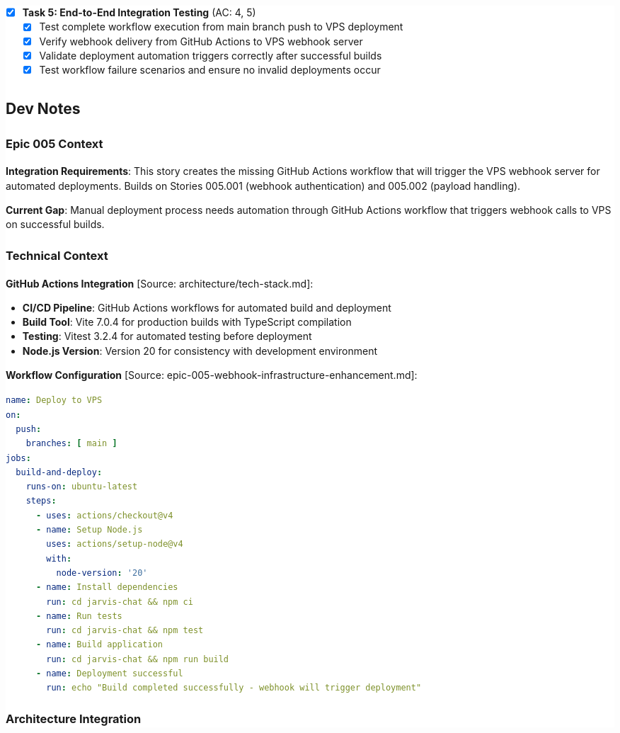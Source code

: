- [x] **Task 5: End-to-End Integration Testing** (AC: 4, 5)
  - [x] Test complete workflow execution from main branch push to VPS deployment
  - [x] Verify webhook delivery from GitHub Actions to VPS webhook server
  - [x] Validate deployment automation triggers correctly after successful builds
  - [x] Test workflow failure scenarios and ensure no invalid deployments occur

## Dev Notes

### Epic 005 Context

**Integration Requirements**: This story creates the missing GitHub Actions workflow that will trigger the VPS webhook server for automated deployments. Builds on Stories 005.001 (webhook authentication) and 005.002 (payload handling).

**Current Gap**: Manual deployment process needs automation through GitHub Actions workflow that triggers webhook calls to VPS on successful builds.

### Technical Context

**GitHub Actions Integration** [Source: architecture/tech-stack.md]:
- **CI/CD Pipeline**: GitHub Actions workflows for automated build and deployment
- **Build Tool**: Vite 7.0.4 for production builds with TypeScript compilation
- **Testing**: Vitest 3.2.4 for automated testing before deployment
- **Node.js Version**: Version 20 for consistency with development environment

**Workflow Configuration** [Source: epic-005-webhook-infrastructure-enhancement.md]:
```yaml
name: Deploy to VPS
on:
  push:
    branches: [ main ]
jobs:
  build-and-deploy:
    runs-on: ubuntu-latest
    steps:
      - uses: actions/checkout@v4
      - name: Setup Node.js
        uses: actions/setup-node@v4
        with:
          node-version: '20'
      - name: Install dependencies
        run: cd jarvis-chat && npm ci
      - name: Run tests
        run: cd jarvis-chat && npm test
      - name: Build application
        run: cd jarvis-chat && npm run build
      - name: Deployment successful
        run: echo "Build completed successfully - webhook will trigger deployment"
```

### Architecture Integration

